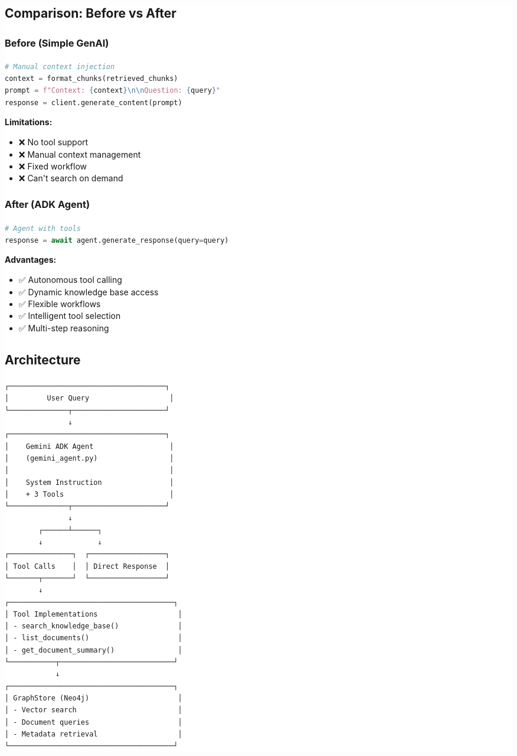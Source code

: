 
## Comparison: Before vs After

### Before (Simple GenAI)
```python
# Manual context injection
context = format_chunks(retrieved_chunks)
prompt = f"Context: {context}\n\nQuestion: {query}"
response = client.generate_content(prompt)
```

**Limitations:**
- ❌ No tool support
- ❌ Manual context management
- ❌ Fixed workflow
- ❌ Can't search on demand

### After (ADK Agent)
```python
# Agent with tools
response = await agent.generate_response(query=query)
```

**Advantages:**
- ✅ Autonomous tool calling
- ✅ Dynamic knowledge base access
- ✅ Flexible workflows
- ✅ Intelligent tool selection
- ✅ Multi-step reasoning

## Architecture

```
┌─────────────────────────────────────┐
│         User Query                   │
└──────────────┬──────────────────────┘
               ↓
┌─────────────────────────────────────┐
│    Gemini ADK Agent                  │
│    (gemini_agent.py)                 │
│                                      │
│    System Instruction                │
│    + 3 Tools                         │
└──────────────┬──────────────────────┘
               ↓
        ┌──────┴──────┐
        ↓             ↓
┌───────────────┐  ┌──────────────────┐
│ Tool Calls    │  │ Direct Response  │
└───────┬───────┘  └──────────────────┘
        ↓
┌───────────────────────────────────────┐
│ Tool Implementations                   │
│ - search_knowledge_base()              │
│ - list_documents()                     │
│ - get_document_summary()               │
└───────────┬───────────────────────────┘
            ↓
┌───────────────────────────────────────┐
│ GraphStore (Neo4j)                     │
│ - Vector search                        │
│ - Document queries                     │
│ - Metadata retrieval                   │
└───────────────────────────────────────┘
```